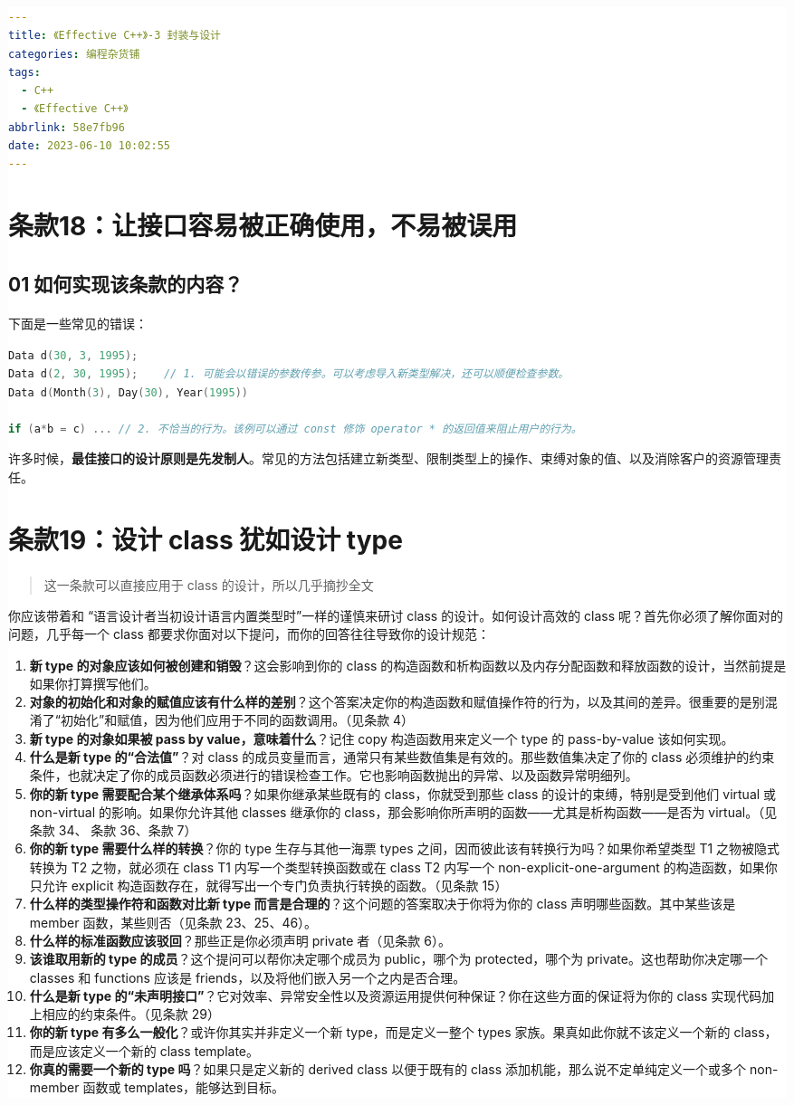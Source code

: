 ```yaml
---
title: 《Effective C++》-3 封装与设计
categories: 编程杂货铺
tags:
  - C++
  - 《Effective C++》
abbrlink: 58e7fb96
date: 2023-06-10 10:02:55
---
```



# 条款18：让接口容易被正确使用，不易被误用

## 01 如何实现该条款的内容？

下面是一些常见的错误：

```c++
Data d(30, 3, 1995);
Data d(2, 30, 1995);	// 1. 可能会以错误的参数传参。可以考虑导入新类型解决，还可以顺便检查参数。
Data d(Month(3), Day(30), Year(1995)) 
    
if (a*b = c) ... // 2. 不恰当的行为。该例可以通过 const 修饰 operator * 的返回值来阻止用户的行为。
```

许多时候，**最佳接口的设计原则是先发制人**。常见的方法包括建立新类型、限制类型上的操作、束缚对象的值、以及消除客户的资源管理责任。

# 条款19：设计 class 犹如设计 type

> 这一条款可以直接应用于 class 的设计，所以几乎摘抄全文

你应该带着和 “语言设计者当初设计语言内置类型时”一样的谨慎来研讨 class 的设计。如何设计高效的 class 呢？首先你必须了解你面对的问题，几乎每一个 class 都要求你面对以下提问，而你的回答往往导致你的设计规范：

1. **新 type 的对象应该如何被创建和销毁**？这会影响到你的 class 的构造函数和析构函数以及内存分配函数和释放函数的设计，当然前提是如果你打算撰写他们。
2. **对象的初始化和对象的赋值应该有什么样的差别**？这个答案决定你的构造函数和赋值操作符的行为，以及其间的差异。很重要的是别混淆了“初始化”和赋值，因为他们应用于不同的函数调用。（见条款 4）
3. **新 type 的对象如果被 pass by value，意味着什么**？记住 copy 构造函数用来定义一个 type 的 pass-by-value 该如何实现。
4. **什么是新 type 的“合法值”**？对 class 的成员变量而言，通常只有某些数值集是有效的。那些数值集决定了你的 class 必须维护的约束条件，也就决定了你的成员函数必须进行的错误检查工作。它也影响函数抛出的异常、以及函数异常明细列。
5. **你的新 type 需要配合某个继承体系吗**？如果你继承某些既有的 class，你就受到那些 class 的设计的束缚，特别是受到他们 virtual 或 non-virtual 的影响。如果你允许其他 classes 继承你的 class，那会影响你所声明的函数——尤其是析构函数——是否为 virtual。（见条款 34、 条款 36、条款 7）
6. **你的新 type 需要什么样的转换**？你的 type 生存与其他一海票 types 之间，因而彼此该有转换行为吗？如果你希望类型 T1 之物被隐式转换为 T2 之物，就必须在 class T1 内写一个类型转换函数或在 class T2 内写一个 non-explicit-one-argument 的构造函数，如果你只允许 explicit 构造函数存在，就得写出一个专门负责执行转换的函数。（见条款 15）
7. **什么样的类型操作符和函数对比新 type 而言是合理的**？这个问题的答案取决于你将为你的 class 声明哪些函数。其中某些该是 member 函数，某些则否（见条款 23、25、46）。
8. **什么样的标准函数应该驳回**？那些正是你必须声明 private 者（见条款 6）。
9. **该谁取用新的 type 的成员**？这个提问可以帮你决定哪个成员为 public，哪个为 protected，哪个为 private。这也帮助你决定哪一个 classes 和 functions 应该是 friends，以及将他们嵌入另一个之内是否合理。
10. **什么是新 type 的“未声明接口”**？它对效率、异常安全性以及资源运用提供何种保证？你在这些方面的保证将为你的 class 实现代码加上相应的约束条件。（见条款 29）
11. **你的新 type 有多么一般化**？或许你其实并非定义一个新 type，而是定义一整个 types 家族。果真如此你就不该定义一个新的 class，而是应该定义一个新的 class template。
12. **你真的需要一个新的 type 吗**？如果只是定义新的 derived class 以便于既有的 class 添加机能，那么说不定单纯定义一个或多个 non-member 函数或 templates，能够达到目标。
